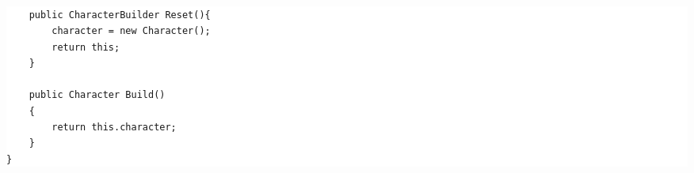         public CharacterBuilder Reset(){
            character = new Character();
            return this;
        }

        public Character Build()
        {
            return this.character;
        }
    }








